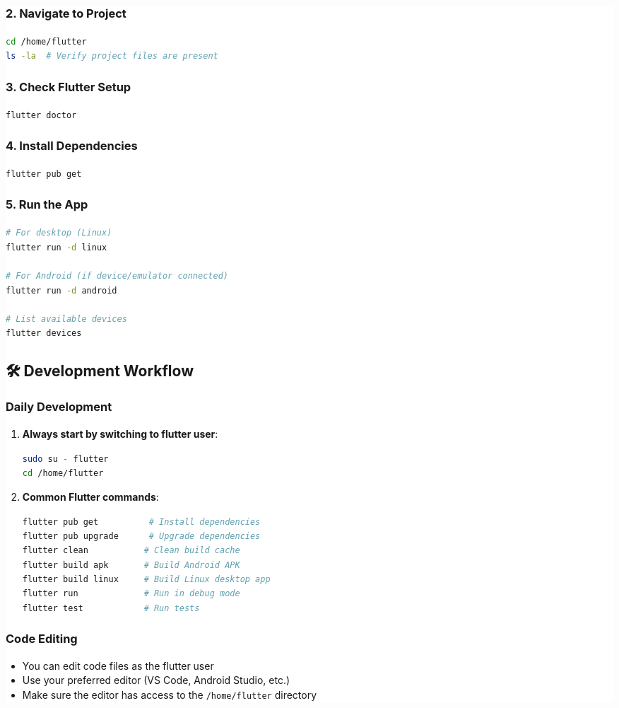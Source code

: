 ### 2. Navigate to Project
```bash
cd /home/flutter
ls -la  # Verify project files are present
```

### 3. Check Flutter Setup
```bash
flutter doctor
```

### 4. Install Dependencies
```bash
flutter pub get
```

### 5. Run the App
```bash
# For desktop (Linux)
flutter run -d linux

# For Android (if device/emulator connected)
flutter run -d android

# List available devices
flutter devices
```

## 🛠️ Development Workflow

### Daily Development
1. **Always start by switching to flutter user**:
   ```bash
   sudo su - flutter
   cd /home/flutter
   ```

2. **Common Flutter commands**:
   ```bash
   flutter pub get          # Install dependencies
   flutter pub upgrade      # Upgrade dependencies
   flutter clean           # Clean build cache
   flutter build apk       # Build Android APK
   flutter build linux     # Build Linux desktop app
   flutter run             # Run in debug mode
   flutter test            # Run tests
   ```

### Code Editing
- You can edit code files as the flutter user
- Use your preferred editor (VS Code, Android Studio, etc.)
- Make sure the editor has access to the `/home/flutter` directory
